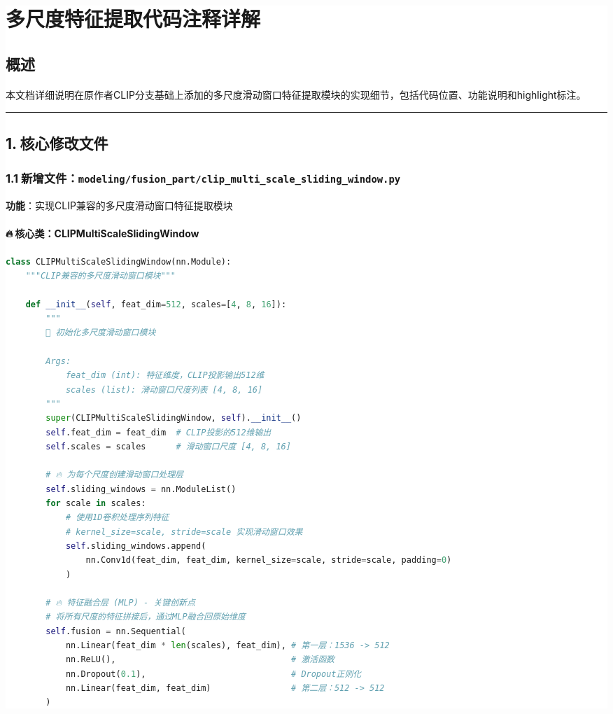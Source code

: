 # 多尺度特征提取代码注释详解

## 概述
本文档详细说明在原作者CLIP分支基础上添加的多尺度滑动窗口特征提取模块的实现细节，包括代码位置、功能说明和highlight标注。

---

## 1. 核心修改文件

### 1.1 新增文件：`modeling/fusion_part/clip_multi_scale_sliding_window.py`

**功能**：实现CLIP兼容的多尺度滑动窗口特征提取模块

#### 🔥 **核心类：CLIPMultiScaleSlidingWindow**

```python
class CLIPMultiScaleSlidingWindow(nn.Module):
    """CLIP兼容的多尺度滑动窗口模块"""
    
    def __init__(self, feat_dim=512, scales=[4, 8, 16]):
        """
        🎯 初始化多尺度滑动窗口模块
        
        Args:
            feat_dim (int): 特征维度，CLIP投影输出512维
            scales (list): 滑动窗口尺度列表 [4, 8, 16]
        """
        super(CLIPMultiScaleSlidingWindow, self).__init__()
        self.feat_dim = feat_dim  # CLIP投影的512维输出
        self.scales = scales      # 滑动窗口尺度 [4, 8, 16]
        
        # 🔥 为每个尺度创建滑动窗口处理层
        self.sliding_windows = nn.ModuleList()
        for scale in scales:
            # 使用1D卷积处理序列特征
            # kernel_size=scale, stride=scale 实现滑动窗口效果
            self.sliding_windows.append(
                nn.Conv1d(feat_dim, feat_dim, kernel_size=scale, stride=scale, padding=0)
            )
        
        # 🔥 特征融合层 (MLP) - 关键创新点
        # 将所有尺度的特征拼接后，通过MLP融合回原始维度
        self.fusion = nn.Sequential(
            nn.Linear(feat_dim * len(scales), feat_dim), # 第一层：1536 -> 512
            nn.ReLU(),                                   # 激活函数
            nn.Dropout(0.1),                             # Dropout正则化
            nn.Linear(feat_dim, feat_dim)                # 第二层：512 -> 512
        )
```
